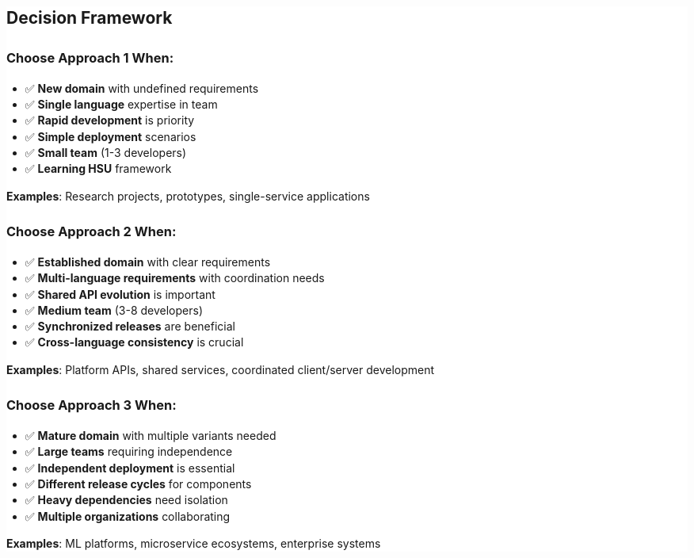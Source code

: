 ## Decision Framework

### Choose Approach 1 When:
- ✅ **New domain** with undefined requirements
- ✅ **Single language** expertise in team
- ✅ **Rapid development** is priority
- ✅ **Simple deployment** scenarios
- ✅ **Small team** (1-3 developers)
- ✅ **Learning HSU** framework

**Examples**: Research projects, prototypes, single-service applications

### Choose Approach 2 When:
- ✅ **Established domain** with clear requirements
- ✅ **Multi-language requirements** with coordination needs
- ✅ **Shared API evolution** is important
- ✅ **Medium team** (3-8 developers)
- ✅ **Synchronized releases** are beneficial
- ✅ **Cross-language consistency** is crucial

**Examples**: Platform APIs, shared services, coordinated client/server development

### Choose Approach 3 When:
- ✅ **Mature domain** with multiple variants needed
- ✅ **Large teams** requiring independence
- ✅ **Independent deployment** is essential
- ✅ **Different release cycles** for components
- ✅ **Heavy dependencies** need isolation
- ✅ **Multiple organizations** collaborating

**Examples**: ML platforms, microservice ecosystems, enterprise systems
